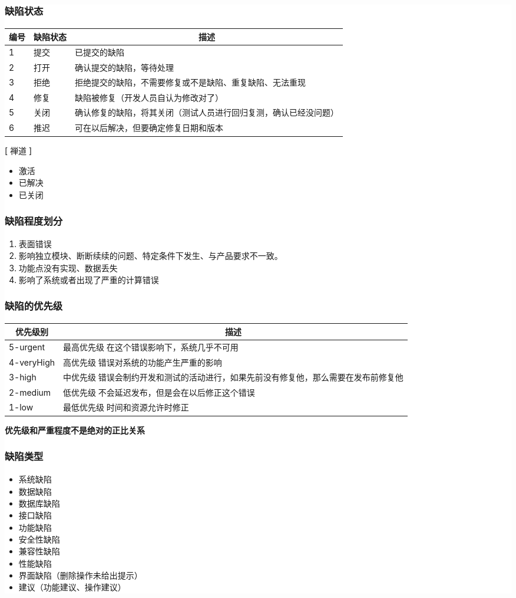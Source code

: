 ### 缺陷状态

| 编号 | 缺陷状态 | 描述                                                             |
| ---- | -------- | ---------------------------------------------------------------- |
| 1    | 提交     | 已提交的缺陷                                                     |
| 2    | 打开     | 确认提交的缺陷，等待处理                                         |
| 3    | 拒绝     | 拒绝提交的缺陷，不需要修复或不是缺陷、重复缺陷、无法重现         |
| 4    | 修复     | 缺陷被修复（开发人员自认为修改对了）                             |
| 5    | 关闭     | 确认修复的缺陷，将其关闭（测试人员进行回归复测，确认已经没问题） |
| 6    | 推迟     | 可在以后解决，但要确定修复日期和版本                             |

[ 禅道 ]

- 激活
- 已解决
- 已关闭

### 缺陷程度划分

1. 表面错误
2. 影响独立模块、断断续续的问题、特定条件下发生、与产品要求不一致。
3. 功能点没有实现、数据丢失
4. 影响了系统或者出现了严重的计算错误

### 缺陷的优先级

| 优先级别   | 描述                                                                                |
| ---------- | ----------------------------------------------------------------------------------- |
| 5-urgent   | 最高优先级 在这个错误影响下，系统几乎不可用                                         |
| 4-veryHigh | 高优先级 错误对系统的功能产生严重的影响                                             |
| 3-high     | 中优先级 错误会制约开发和测试的活动进行，如果先前没有修复他，那么需要在发布前修复他       |
| 2-medium   | 低优先级 不会延迟发布，但是会在以后修正这个错误                                     |
| 1-low      | 最低优先级 时间和资源允许时修正                                                 |

**优先级和严重程度不是绝对的正比关系**

### 缺陷类型

- 系统缺陷
- 数据缺陷
- 数据库缺陷
- 接口缺陷
- 功能缺陷
- 安全性缺陷
- 兼容性缺陷
- 性能缺陷
- 界面缺陷（删除操作未给出提示）
- 建议（功能建议、操作建议）
